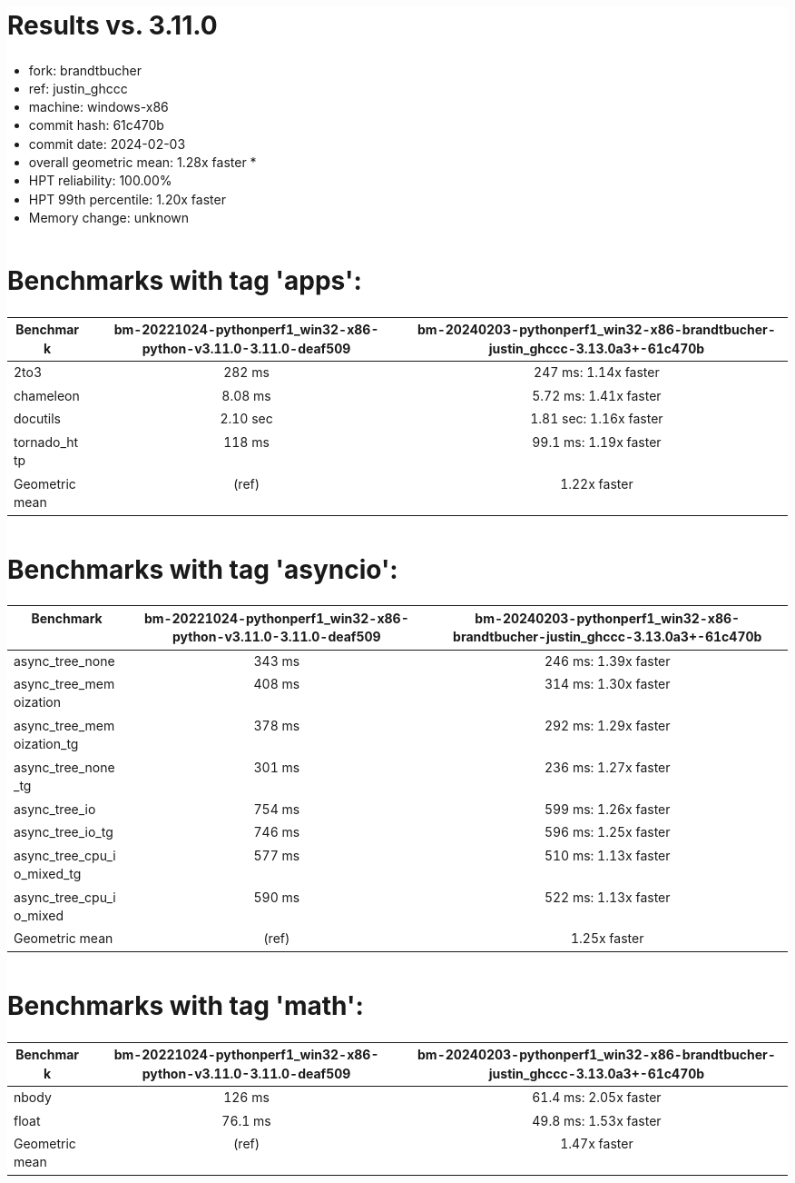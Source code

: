
# Results vs. 3.11.0

- fork: brandtbucher
- ref: justin_ghccc
- machine: windows-x86
- commit hash: 61c470b
- commit date: 2024-02-03
- overall geometric mean: 1.28x faster \*
- HPT reliability: 100.00%
- HPT 99th percentile: 1.20x faster
- Memory change: unknown

Benchmarks with tag 'apps':
===========================

| Benchmark      | bm-20221024-pythonperf1_win32-x86-python-v3.11.0-3.11.0-deaf509 | bm-20240203-pythonperf1_win32-x86-brandtbucher-justin_ghccc-3.13.0a3+-61c470b |
|----------------|:---------------------------------------------------------------:|:-----------------------------------------------------------------------------:|
| 2to3           | 282 ms                                                          | 247 ms: 1.14x faster                                                          |
| chameleon      | 8.08 ms                                                         | 5.72 ms: 1.41x faster                                                         |
| docutils       | 2.10 sec                                                        | 1.81 sec: 1.16x faster                                                        |
| tornado_http   | 118 ms                                                          | 99.1 ms: 1.19x faster                                                         |
| Geometric mean | (ref)                                                           | 1.22x faster                                                                  |

Benchmarks with tag 'asyncio':
==============================

| Benchmark                  | bm-20221024-pythonperf1_win32-x86-python-v3.11.0-3.11.0-deaf509 | bm-20240203-pythonperf1_win32-x86-brandtbucher-justin_ghccc-3.13.0a3+-61c470b |
|----------------------------|:---------------------------------------------------------------:|:-----------------------------------------------------------------------------:|
| async_tree_none            | 343 ms                                                          | 246 ms: 1.39x faster                                                          |
| async_tree_memoization     | 408 ms                                                          | 314 ms: 1.30x faster                                                          |
| async_tree_memoization_tg  | 378 ms                                                          | 292 ms: 1.29x faster                                                          |
| async_tree_none_tg         | 301 ms                                                          | 236 ms: 1.27x faster                                                          |
| async_tree_io              | 754 ms                                                          | 599 ms: 1.26x faster                                                          |
| async_tree_io_tg           | 746 ms                                                          | 596 ms: 1.25x faster                                                          |
| async_tree_cpu_io_mixed_tg | 577 ms                                                          | 510 ms: 1.13x faster                                                          |
| async_tree_cpu_io_mixed    | 590 ms                                                          | 522 ms: 1.13x faster                                                          |
| Geometric mean             | (ref)                                                           | 1.25x faster                                                                  |

Benchmarks with tag 'math':
===========================

| Benchmark      | bm-20221024-pythonperf1_win32-x86-python-v3.11.0-3.11.0-deaf509 | bm-20240203-pythonperf1_win32-x86-brandtbucher-justin_ghccc-3.13.0a3+-61c470b |
|----------------|:---------------------------------------------------------------:|:-----------------------------------------------------------------------------:|
| nbody          | 126 ms                                                          | 61.4 ms: 2.05x faster                                                         |
| float          | 76.1 ms                                                         | 49.8 ms: 1.53x faster                                                         |
| Geometric mean | (ref)                                                           | 1.47x faster                                                                  |
